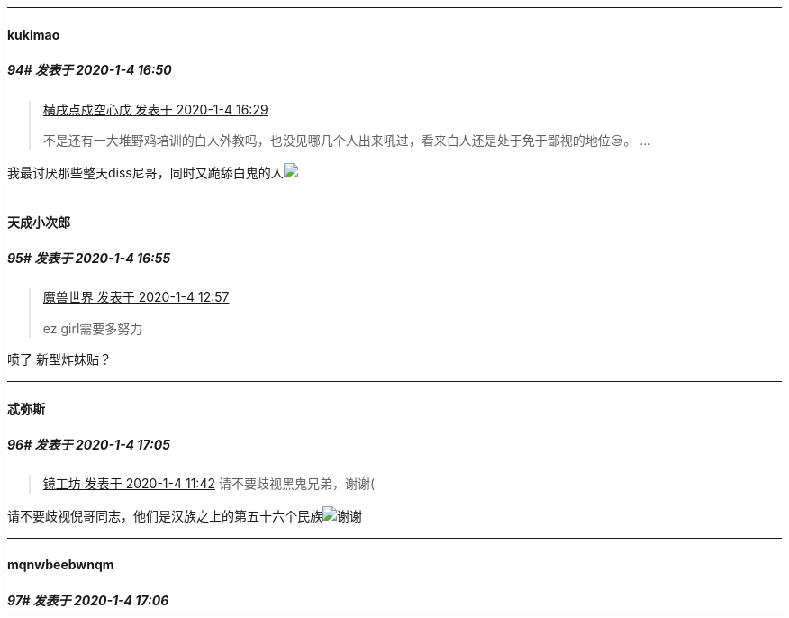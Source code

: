 





*****

####  kukimao  
##### 94#       发表于 2020-1-4 16:50



<blockquote><a href="httphttps://bbs.saraba1st.com/2b/forum.php?mod=redirect&amp;goto=findpost&amp;pid=46083356&amp;ptid=1907513" target="_blank">横戌点戍空心戊 发表于 2020-1-4 16:29</a>

不是还有一大堆野鸡培训的白人外教吗，也没见哪几个人出来吼过，看来白人还是处于免于鄙视的地位😒。 ...</blockquote>
我最讨厌那些整天diss尼哥，同时又跪舔白鬼的人<img src="https://static.saraba1st.com/image/smiley/face2017/212.png" referrerpolicy="no-referrer">







*****

####  天成小次郎  
##### 95#       发表于 2020-1-4 16:55



<blockquote><a href="httphttps://bbs.saraba1st.com/2b/forum.php?mod=redirect&amp;goto=findpost&amp;pid=46081805&amp;ptid=1907513" target="_blank">魔兽世界 发表于 2020-1-4 12:57</a>

ez girl需要多努力</blockquote>
喷了 新型炸妹贴？







*****

####  忒弥斯  
##### 96#       发表于 2020-1-4 17:05



<blockquote><a href="httphttps://bbs.saraba1st.com/2b/forum.php?mod=redirect&amp;goto=findpost&amp;pid=46081179&amp;ptid=1907513" target="_blank">镜工坊 发表于 2020-1-4 11:42</a>
请不要歧视黑鬼兄弟，谢谢(</blockquote>
请不要歧视倪哥同志，他们是汉族之上的第五十六个民族<img src="https://static.saraba1st.com/image/smiley/face2017/009.gif" referrerpolicy="no-referrer">谢谢







*****

####  mqnwbeebwnqm  
##### 97#       发表于 2020-1-4 17:06
